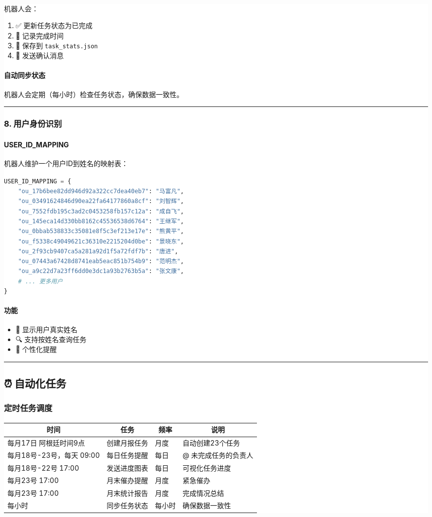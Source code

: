 机器人会：
1. ✅ 更新任务状态为已完成
2. 📅 记录完成时间
3. 💾 保存到 `task_stats.json`
4. 📢 发送确认消息

#### 自动同步状态
机器人会定期（每小时）检查任务状态，确保数据一致性。

---

### 8. 用户身份识别

#### USER_ID_MAPPING
机器人维护一个用户ID到姓名的映射表：

```python
USER_ID_MAPPING = {
    "ou_17b6bee82dd946d92a322cc7dea40eb7": "马富凡",
    "ou_03491624846d90ea22fa64177860a8cf": "刘智辉",
    "ou_7552fdb195c3ad2c0453258fb157c12a": "成自飞",
    "ou_145eca14d330bb8162c45536538d6764": "王继军",
    "ou_0bbab538833c35081e8f5c3ef213e17e": "熊黄平",
    "ou_f5338c49049621c36310e2215204d0be": "景晓东",
    "ou_2f93cb9407ca5a281a92d1f5a72fdf7b": "唐进",
    "ou_07443a67428d8741eab5eac851b754b9": "范明杰",
    "ou_a9c22d7a23ff6dd0e3dc1a93b2763b5a": "张文康",
    # ... 更多用户
}
```

#### 功能
- 📛 显示用户真实姓名
- 🔍 支持按姓名查询任务
- 👤 个性化提醒

---

## ⏰ 自动化任务

### 定时任务调度

| 时间 | 任务 | 频率 | 说明 |
|------|------|------|------|
| 每月17日 阿根廷时间9点 | 创建月报任务 | 月度 | 自动创建23个任务 |
| 每月18号-23号，每天 09:00 | 每日任务提醒 | 每日 | @ 未完成任务的负责人 |
| 每月18号-22号 17:00 | 发送进度图表 | 每日 | 可视化任务进度 |
| 每月23号 17:00 | 月末催办提醒 | 月度 | 紧急催办 |
| 每月23号 17:00 | 月末统计报告 | 月度 | 完成情况总结 |
| 每小时 | 同步任务状态 | 每小时 | 确保数据一致性 |
